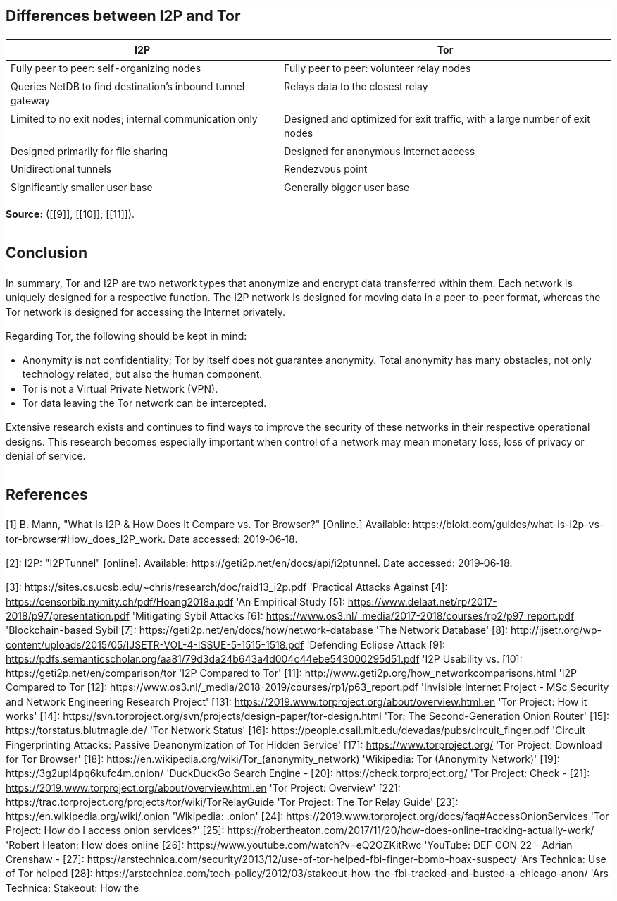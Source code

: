 ## Differences between I2P and Tor



| I2P                                                        | Tor                                                                        |
| ---------------------------------------------------------- | -------------------------------------------------------------------------- |
| Fully peer to peer: self-organizing nodes                  | Fully peer to peer: volunteer relay nodes                                  |
| Queries NetDB to find destination’s inbound tunnel gateway | Relays data to the closest relay                                           |
| Limited to no exit nodes; internal communication only      | Designed and optimized for exit traffic, with a large number of exit nodes |
| Designed primarily for file sharing                        | Designed for anonymous Internet access                                     |
| Unidirectional tunnels                                     | Rendezvous point                                                           |
| Significantly smaller user base                            | Generally bigger user base                                                 |

**Source:** ([[9]], [[10]], [[11]]).

## Conclusion

In summary, Tor and I2P are two network types that anonymize and encrypt data transferred within them. Each network is
uniquely designed for a respective function. The I2P network is designed for moving data in a peer-to-peer format,
whereas the Tor network is designed for accessing the Internet privately.

Regarding Tor, the following should be kept in mind:

- Anonymity is not confidentiality; Tor by itself does not guarantee anonymity. Total anonymity has many obstacles,
  not only technology related, but also the human component.
- Tor is not a Virtual Private Network (VPN).
- Tor data leaving the Tor network can be intercepted.

Extensive research exists and continues to find ways to improve the security of these networks in their respective
operational designs. This research becomes especially important when control of a network may mean monetary loss, loss
of privacy or denial of service.

## References

[[1]] B. Mann, "What Is I2P & How Does It Compare vs. Tor Browser?" [Online.]
Available: <https://blokt.com/guides/what-is-i2p-vs-tor-browser#How_does_I2P_work>. Date accessed: 2019&#8209;06&#8209;18.

[1]: https://blokt.com/guides/what-is-i2p-vs-tor-browser#How_does_I2P_work 'What Is I2P &
How Does It Compare vs.
Tor Browser?'

[[2]]: I2P: "I2PTunnel" [online]. Available: <https://geti2p.net/en/docs/api/i2ptunnel>. Date accessed: 2019&#8209;06&#8209;18.

[2]: https://geti2p.net/en/docs/api/i2ptunnel 'I2PTunnel'


[3]: https://sites.cs.ucsb.edu/~chris/research/doc/raid13_i2p.pdf 'Practical Attacks Against
[4]: https://censorbib.nymity.ch/pdf/Hoang2018a.pdf 'An Empirical Study
[5]: https://www.delaat.net/rp/2017-2018/p97/presentation.pdf 'Mitigating Sybil Attacks
[6]: https://www.os3.nl/_media/2017-2018/courses/rp2/p97_report.pdf 'Blockchain-based Sybil
[7]: https://geti2p.net/en/docs/how/network-database 'The Network Database'
[8]: http://ijsetr.org/wp-content/uploads/2015/05/IJSETR-VOL-4-ISSUE-5-1515-1518.pdf 'Defending Eclipse Attack
[9]: https://pdfs.semanticscholar.org/aa81/79d3da24b643a4d004c44ebe543000295d51.pdf 'I2P Usability vs.
[10]: https://geti2p.net/en/comparison/tor 'I2P Compared to Tor'
[11]: http://www.geti2p.org/how_networkcomparisons.html 'I2P Compared to Tor
[12]: https://www.os3.nl/_media/2018-2019/courses/rp1/p63_report.pdf 'Invisible Internet Project - MSc Security and Network Engineering Research Project'
[13]: https://2019.www.torproject.org/about/overview.html.en 'Tor Project: How it works'
[14]: https://svn.torproject.org/svn/projects/design-paper/tor-design.html 'Tor: The Second-Generation Onion Router'
[15]: https://torstatus.blutmagie.de/ 'Tor Network Status'
[16]: https://people.csail.mit.edu/devadas/pubs/circuit_finger.pdf 'Circuit Fingerprinting Attacks: Passive Deanonymization of Tor Hidden Service'
[17]: https://www.torproject.org/ 'Tor Project: Download for Tor Browser'
[18]: https://en.wikipedia.org/wiki/Tor_(anonymity_network) 'Wikipedia: Tor (Anonymity Network)'
[19]: https://3g2upl4pq6kufc4m.onion/ 'DuckDuckGo Search Engine -
[20]: https://check.torproject.org/ 'Tor Project: Check -
[21]: https://2019.www.torproject.org/about/overview.html.en 'Tor Project: Overview'
[22]: https://trac.torproject.org/projects/tor/wiki/TorRelayGuide 'Tor Project: The Tor Relay Guide'
[23]: https://en.wikipedia.org/wiki/.onion 'Wikipedia: .onion'
[24]: https://2019.www.torproject.org/docs/faq#AccessOnionServices 'Tor Project: How do I access onion services?'
[25]: https://robertheaton.com/2017/11/20/how-does-online-tracking-actually-work/ 'Robert Heaton: How does online
[26]: https://www.youtube.com/watch?v=eQ2OZKitRwc 'YouTube: DEF CON 22 - Adrian Crenshaw -
[27]: https://arstechnica.com/security/2013/12/use-of-tor-helped-fbi-finger-bomb-hoax-suspect/ 'Ars Technica: Use of Tor helped
[28]: https://arstechnica.com/tech-policy/2012/03/stakeout-how-the-fbi-tracked-and-busted-a-chicago-anon/ 'Ars Technica: Stakeout: How the